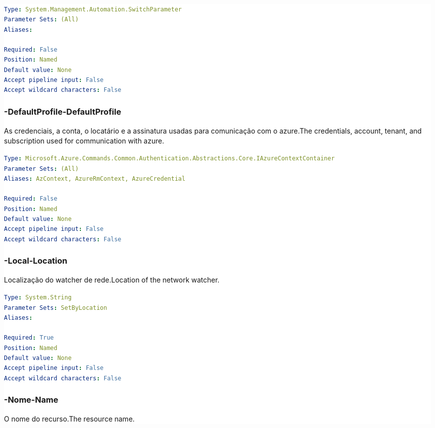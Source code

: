 ```yaml
Type: System.Management.Automation.SwitchParameter
Parameter Sets: (All)
Aliases:

Required: False
Position: Named
Default value: None
Accept pipeline input: False
Accept wildcard characters: False
```

### <span data-ttu-id="d67e5-118">-DefaultProfile</span><span class="sxs-lookup"><span data-stu-id="d67e5-118">-DefaultProfile</span></span>
<span data-ttu-id="d67e5-119">As credenciais, a conta, o locatário e a assinatura usadas para comunicação com o azure.</span><span class="sxs-lookup"><span data-stu-id="d67e5-119">The credentials, account, tenant, and subscription used for communication with azure.</span></span>

```yaml
Type: Microsoft.Azure.Commands.Common.Authentication.Abstractions.Core.IAzureContextContainer
Parameter Sets: (All)
Aliases: AzContext, AzureRmContext, AzureCredential

Required: False
Position: Named
Default value: None
Accept pipeline input: False
Accept wildcard characters: False
```

### <span data-ttu-id="d67e5-120">-Local</span><span class="sxs-lookup"><span data-stu-id="d67e5-120">-Location</span></span>
<span data-ttu-id="d67e5-121">Localização do watcher de rede.</span><span class="sxs-lookup"><span data-stu-id="d67e5-121">Location of the network watcher.</span></span>

```yaml
Type: System.String
Parameter Sets: SetByLocation
Aliases:

Required: True
Position: Named
Default value: None
Accept pipeline input: False
Accept wildcard characters: False
```

### <span data-ttu-id="d67e5-122">-Nome</span><span class="sxs-lookup"><span data-stu-id="d67e5-122">-Name</span></span>
<span data-ttu-id="d67e5-123">O nome do recurso.</span><span class="sxs-lookup"><span data-stu-id="d67e5-123">The resource name.</span></span>
